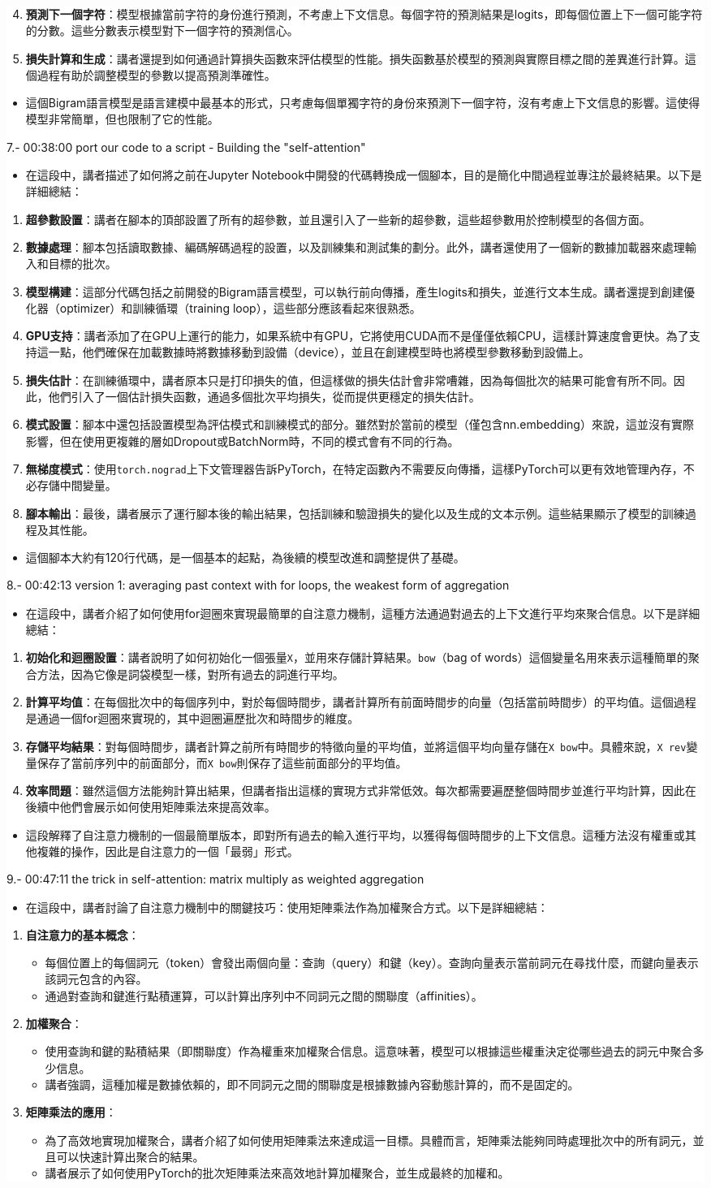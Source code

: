 4. **預測下一個字符**：模型根據當前字符的身份進行預測，不考慮上下文信息。每個字符的預測結果是logits，即每個位置上下一個可能字符的分數。這些分數表示模型對下一個字符的預測信心。

5. **損失計算和生成**：講者還提到如何通過計算損失函數來評估模型的性能。損失函數基於模型的預測與實際目標之間的差異進行計算。這個過程有助於調整模型的參數以提高預測準確性。

- 這個Bigram語言模型是語言建模中最基本的形式，只考慮每個單獨字符的身份來預測下一個字符，沒有考慮上下文信息的影響。這使得模型非常簡單，但也限制了它的性能。

7.- 00:38:00 port our code to a script - Building the "self-attention"
- 在這段中，講者描述了如何將之前在Jupyter Notebook中開發的代碼轉換成一個腳本，目的是簡化中間過程並專注於最終結果。以下是詳細總結：

1. **超參數設置**：講者在腳本的頂部設置了所有的超參數，並且還引入了一些新的超參數，這些超參數用於控制模型的各個方面。

2. **數據處理**：腳本包括讀取數據、編碼解碼過程的設置，以及訓練集和測試集的劃分。此外，講者還使用了一個新的數據加載器來處理輸入和目標的批次。

3. **模型構建**：這部分代碼包括之前開發的Bigram語言模型，可以執行前向傳播，產生logits和損失，並進行文本生成。講者還提到創建優化器（optimizer）和訓練循環（training loop），這些部分應該看起來很熟悉。

4. **GPU支持**：講者添加了在GPU上運行的能力，如果系統中有GPU，它將使用CUDA而不是僅僅依賴CPU，這樣計算速度會更快。為了支持這一點，他們確保在加載數據時將數據移動到設備（device），並且在創建模型時也將模型參數移動到設備上。

5. **損失估計**：在訓練循環中，講者原本只是打印損失的值，但這樣做的損失估計會非常嘈雜，因為每個批次的結果可能會有所不同。因此，他們引入了一個估計損失函數，通過多個批次平均損失，從而提供更穩定的損失估計。

6. **模式設置**：腳本中還包括設置模型為評估模式和訓練模式的部分。雖然對於當前的模型（僅包含nn.embedding）來說，這並沒有實際影響，但在使用更複雜的層如Dropout或BatchNorm時，不同的模式會有不同的行為。

7. **無梯度模式**：使用`torch.nograd`上下文管理器告訴PyTorch，在特定函數內不需要反向傳播，這樣PyTorch可以更有效地管理內存，不必存儲中間變量。

8. **腳本輸出**：最後，講者展示了運行腳本後的輸出結果，包括訓練和驗證損失的變化以及生成的文本示例。這些結果顯示了模型的訓練過程及其性能。

- 這個腳本大約有120行代碼，是一個基本的起點，為後續的模型改進和調整提供了基礎。

8.- 00:42:13 version 1: averaging past context with for loops, the weakest form of aggregation

- 在這段中，講者介紹了如何使用for迴圈來實現最簡單的自注意力機制，這種方法通過對過去的上下文進行平均來聚合信息。以下是詳細總結：

1. **初始化和迴圈設置**：講者說明了如何初始化一個張量`X`，並用來存儲計算結果。`bow`（bag of words）這個變量名用來表示這種簡單的聚合方法，因為它像是詞袋模型一樣，對所有過去的詞進行平均。

2. **計算平均值**：在每個批次中的每個序列中，對於每個時間步，講者計算所有前面時間步的向量（包括當前時間步）的平均值。這個過程是通過一個for迴圈來實現的，其中迴圈遍歷批次和時間步的維度。

3. **存儲平均結果**：對每個時間步，講者計算之前所有時間步的特徵向量的平均值，並將這個平均向量存儲在`X bow`中。具體來說，`X rev`變量保存了當前序列中的前面部分，而`X bow`則保存了這些前面部分的平均值。

4. **效率問題**：雖然這個方法能夠計算出結果，但講者指出這樣的實現方式非常低效。每次都需要遍歷整個時間步並進行平均計算，因此在後續中他們會展示如何使用矩陣乘法來提高效率。

- 這段解釋了自注意力機制的一個最簡單版本，即對所有過去的輸入進行平均，以獲得每個時間步的上下文信息。這種方法沒有權重或其他複雜的操作，因此是自注意力的一個「最弱」形式。

9.- 00:47:11 the trick in self-attention: matrix multiply as weighted aggregation

- 在這段中，講者討論了自注意力機制中的關鍵技巧：使用矩陣乘法作為加權聚合方式。以下是詳細總結：

1. **自注意力的基本概念**：
   - 每個位置上的每個詞元（token）會發出兩個向量：查詢（query）和鍵（key）。查詢向量表示當前詞元在尋找什麼，而鍵向量表示該詞元包含的內容。
   - 通過對查詢和鍵進行點積運算，可以計算出序列中不同詞元之間的關聯度（affinities）。

2. **加權聚合**：
   - 使用查詢和鍵的點積結果（即關聯度）作為權重來加權聚合信息。這意味著，模型可以根據這些權重決定從哪些過去的詞元中聚合多少信息。
   - 講者強調，這種加權是數據依賴的，即不同詞元之間的關聯度是根據數據內容動態計算的，而不是固定的。

3. **矩陣乘法的應用**：
   - 為了高效地實現加權聚合，講者介紹了如何使用矩陣乘法來達成這一目標。具體而言，矩陣乘法能夠同時處理批次中的所有詞元，並且可以快速計算出聚合的結果。
   - 講者展示了如何使用PyTorch的批次矩陣乘法來高效地計算加權聚合，並生成最終的加權和。
